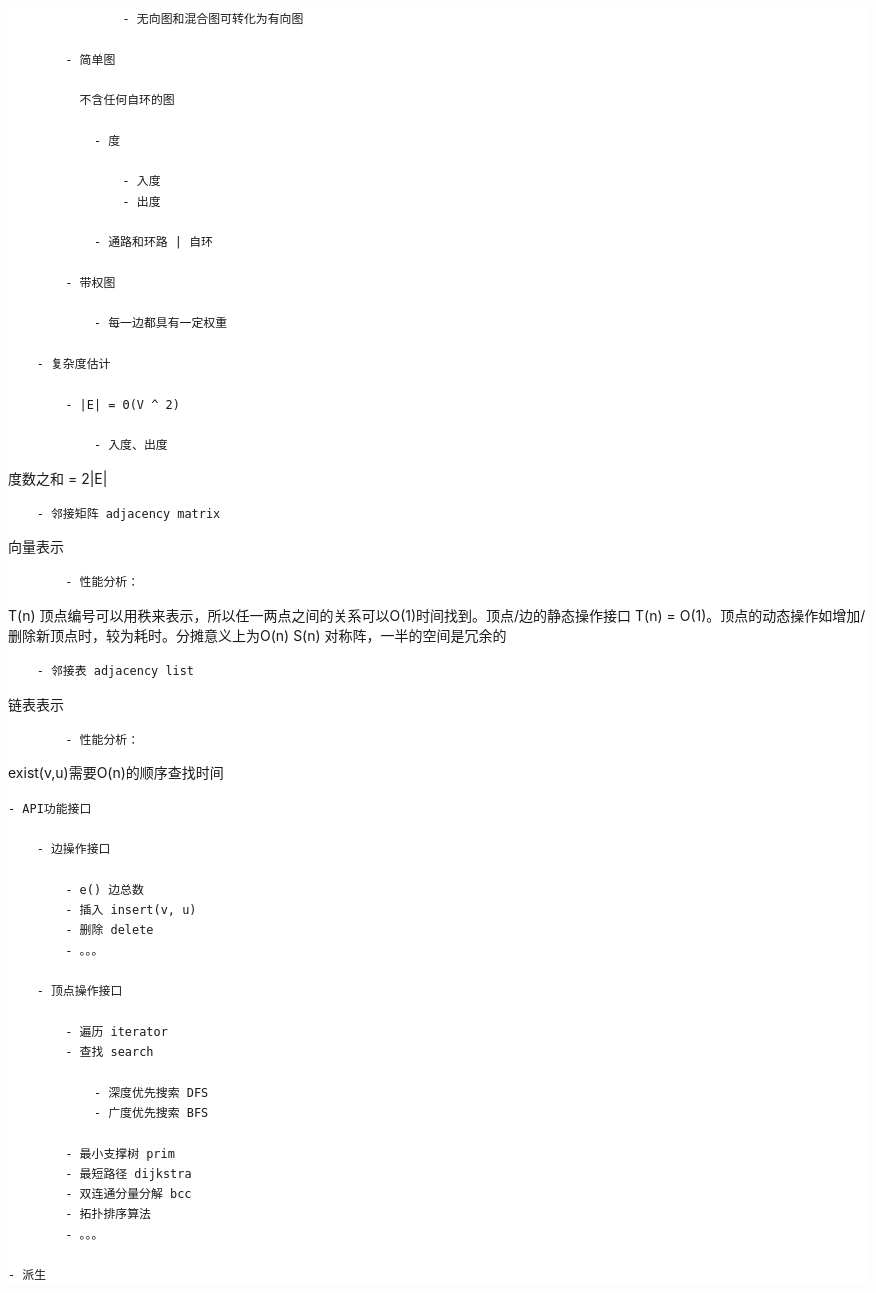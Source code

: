 					- 无向图和混合图可转化为有向图

			- 简单图

			  不含任何自环的图

				- 度

					- 入度
					- 出度

				- 通路和环路 | 自环

			- 带权图

				- 每一边都具有一定权重

		- 复杂度估计

			- |E| = Θ(V ^ 2)

				- 入度、出度
度数之和 = 2|E|

		- 邻接矩阵 adjacency matrix
向量表示

			- 性能分析：
T(n)  顶点编号可以用秩来表示，所以任一两点之间的关系可以O(1)时间找到。顶点/边的静态操作接口 T(n) = O(1)。顶点的动态操作如增加/删除新顶点时，较为耗时。分摊意义上为O(n)
S(n) 对称阵，一半的空间是冗余的

		- 邻接表 adjacency list
链表表示

			- 性能分析：
exist(v,u)需要O(n)的顺序查找时间

	- API功能接口

		- 边操作接口

			- e() 边总数
			- 插入 insert(v, u)
			- 删除 delete
			- 。。。

		- 顶点操作接口

			- 遍历 iterator
			- 查找 search

				- 深度优先搜索 DFS
				- 广度优先搜索 BFS

			- 最小支撑树 prim
			- 最短路径 dijkstra
			- 双连通分量分解 bcc
			- 拓扑排序算法 
			- 。。。

	- 派生
